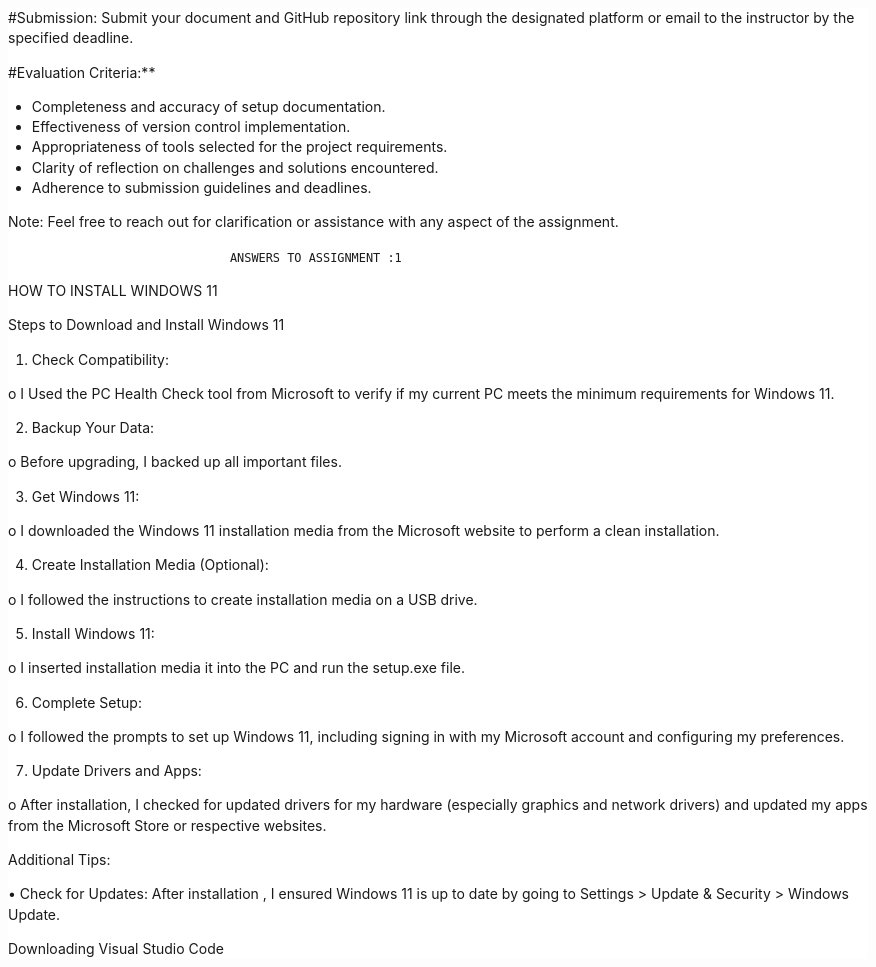 #Submission:
Submit your document and GitHub repository link through the designated platform or email to the instructor by the specified deadline.

#Evaluation Criteria:**
- Completeness and accuracy of setup documentation.
- Effectiveness of version control implementation.
- Appropriateness of tools selected for the project requirements.
- Clarity of reflection on challenges and solutions encountered.
- Adherence to submission guidelines and deadlines.

Note: Feel free to reach out for clarification or assistance with any aspect of the assignment.






                                   ANSWERS TO ASSIGNMENT :1


HOW TO INSTALL WINDOWS 11

Steps to Download and Install Windows 11

1.	Check Compatibility:

o	 I Used the PC Health Check tool from Microsoft to verify if my current PC meets the minimum requirements for Windows 11.

2.	Backup Your Data:

o	Before upgrading, I   backed up all important files. 

3.	Get Windows 11:

o	I   downloaded  the Windows 11 installation media from the Microsoft website  to perform a clean installation.

4.	Create Installation Media (Optional):

o	I followed the instructions to create installation media on a USB drive.

5.	Install Windows 11:

o	I inserted  installation media it into the PC and run the setup.exe file.

6.	Complete Setup:

o	I followed the prompts to set up Windows 11, including signing in with my Microsoft account and configuring my preferences.

7.	Update Drivers and Apps:

o	After installation, I checked for updated drivers for my hardware (especially graphics and network drivers) and updated my apps from the Microsoft Store or respective websites.

Additional Tips:

•	Check for Updates: After installation ,  I ensured Windows 11 is up to date by going to Settings > Update & Security > Windows Update.



Downloading Visual Studio Code
